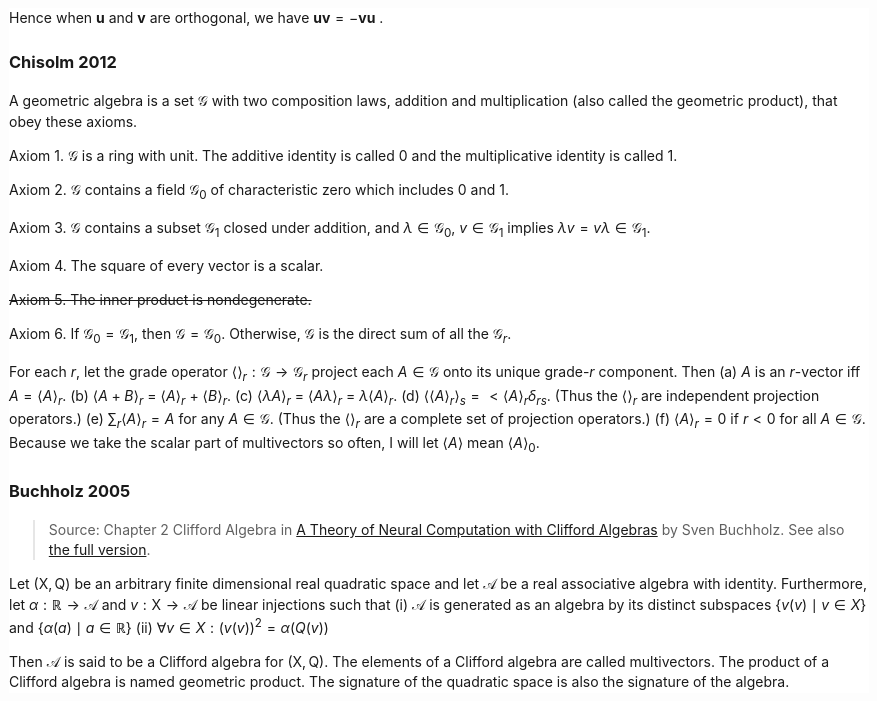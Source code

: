 Hence when $\mathbf{u}$ and $\mathbf{v}$ are orthogonal, we have $\mathbf{u v}=-\mathbf{v u}$ .

### Chisolm 2012

A geometric algebra is a set $\mathcal{G}$ with two composition laws, addition and multiplication (also called the geometric product$),$ that obey these axioms.

Axiom 1. $\mathcal{G}$ is a ring with unit. The additive identity is called 0 and the multiplicative identity is called 1.

Axiom 2. $\mathcal{G}$ contains a field $\mathcal{G}_0$ of characteristic zero which includes 0 and 1.

Axiom 3. $\mathcal{G}$ contains a subset $\mathcal{G}_1$ closed under addition, and $\lambda \in \mathcal{G}_0$, $v \in \mathcal{G}_1$ implies $\lambda v = v \lambda \in \mathcal{G}_1$.

Axiom 4. The square of every vector is a scalar.

<del>Axiom 5. The inner product is nondegenerate.</del>

Axiom 6. If $\mathcal{G}_0 = \mathcal{G}_1$, then $\mathcal{G} = \mathcal{G}_0$. Otherwise,  $\mathcal{G}$ is the direct sum of all the $\mathcal{G}_r$.

For each $r$, let the grade operator $\left< \right>_r : \mathcal{G} \to \mathcal{G}_r$ project each $A \in \mathcal{G}$ onto its unique grade-$r$ component.
Then
(a) $A$ is an $r$-vector iff $A = \left<A\right>_r$.
(b) $\left<A+B\right>_r$ = $\left<A\right>_r$ + $\left<B\right>_r$.
(c) $\left< \lambda A \right>_r$ = $\left< A \lambda \right>_r$ = $\lambda \left<A\right>_r$.
(d) $\left<\left<A\right>_r\right>_s = <\left<A\right>_r\delta_{rs}$. (Thus the $\left< \right>_r$ are independent projection operators.)
(e) $\sum_r \left<A\right>_r = A$ for any $A \in \mathcal{G}$. (Thus the $\left< \right>_r$ are a complete set of projection operators.)
(f) $\left<A\right>_r = 0$ if $r \lt 0$ for all $A \in \mathcal{G}$.
Because we take the scalar part of multivectors so often, I will let $\left<A\right>$ mean $\left<A\right>_0$.

### Buchholz 2005

> Source: Chapter 2 Clifford Algebra in [A Theory of Neural Computation
with Clifford Algebras](https://macau.uni-kiel.de/servlets/MCRFileNodeServlet/dissertation_derivate_00001402/d1402.pdf) by Sven Buchholz. See also [the full version](./buchholz2005.md).

Let $(\mathrm{X}, \mathrm{Q})$ be an arbitrary finite dimensional real quadratic space and let $\mathcal{A}$ be a real associative algebra with identity. Furthermore, let
$\alpha: \mathbb{R} \rightarrow \mathcal{A}$ and $v: \mathrm{X} \rightarrow \mathcal{A}$ be linear injections such that
(i) $\mathcal{A}$ is generated as an algebra by its distinct subspaces $\{v(v) \mid v \in X\}$ and $\{\alpha(a) \mid a \in \mathbb{R}\}$
(ii) $\forall v \in X:(v(v))^{2}=\alpha(Q(v))$

Then $\mathcal{A}$ is said to be a Clifford algebra for $(\mathrm{X}, \mathrm{Q})$. The elements of a Clifford algebra are
called multivectors. The product of a Clifford algebra is named geometric product. The signature of the quadratic space is also the signature of the algebra.
